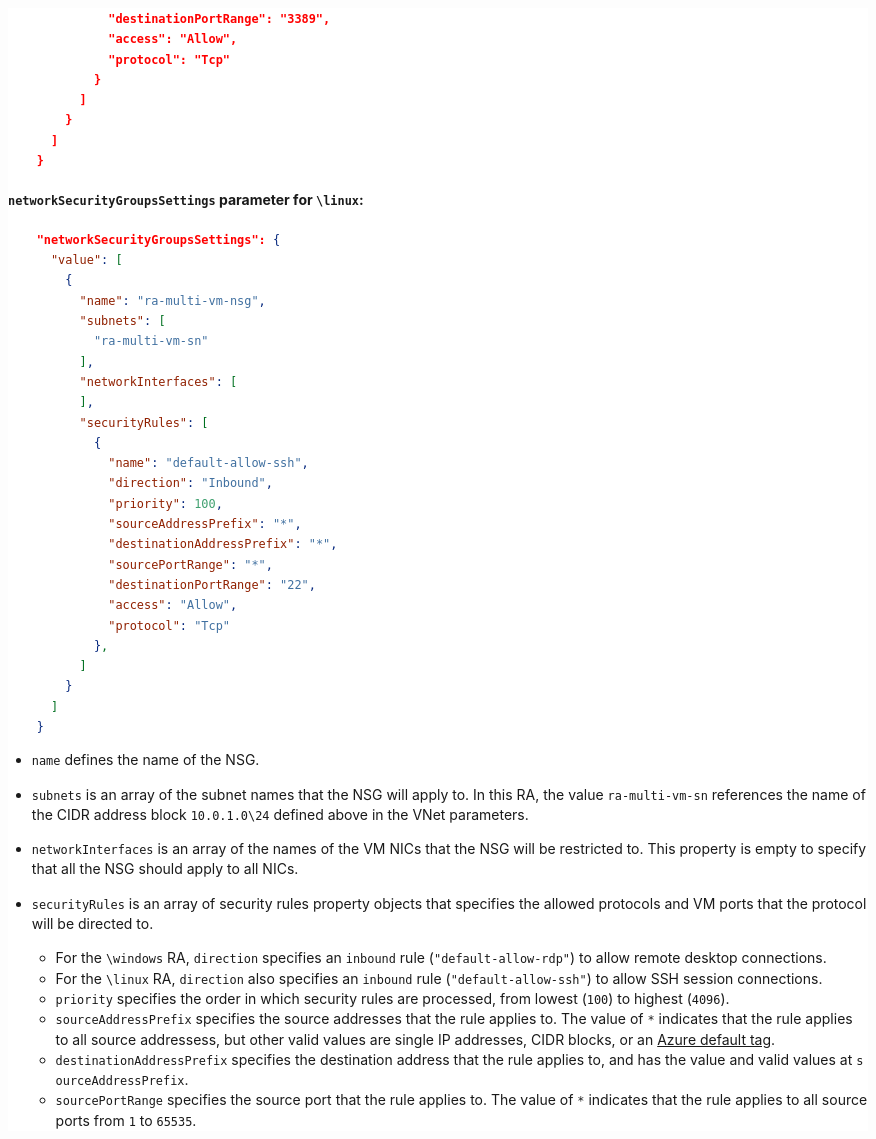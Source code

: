 ````json
              "destinationPortRange": "3389",
              "access": "Allow",
              "protocol": "Tcp"
            }
          ]
        }
      ]
    }
````
#### `networkSecurityGroupsSettings` parameter for `\linux`:

````json
    "networkSecurityGroupsSettings": {
      "value": [
        {
          "name": "ra-multi-vm-nsg",
          "subnets": [
            "ra-multi-vm-sn"
          ],
          "networkInterfaces": [
          ],
          "securityRules": [
            {
              "name": "default-allow-ssh",
              "direction": "Inbound",
              "priority": 100,
              "sourceAddressPrefix": "*",
              "destinationAddressPrefix": "*",
              "sourcePortRange": "*",
              "destinationPortRange": "22",
              "access": "Allow",
              "protocol": "Tcp"
            },
          ]
        }
      ]
    }
````

- `name` defines the name of the NSG. 

- `subnets` is an array of the subnet names that the NSG will apply to. In this RA, the value `ra-multi-vm-sn` references the name of the CIDR address block `10.0.1.0\24` defined above in the VNet parameters. 

- `networkInterfaces` is an array of the names of the VM NICs that the NSG will be restricted to. This property is empty to specify that all the NSG should apply to all NICs.

- `securityRules` is an array of security rules property objects that specifies the allowed protocols and VM ports that the protocol will be directed to.
  - For the `\windows` RA, `direction` specifies an `inbound` rule (`"default-allow-rdp"`) to allow remote desktop connections.
  - For the `\linux` RA, `direction` also specifies an `inbound` rule (`"default-allow-ssh"`) to allow SSH session connections.
  - `priority` specifies the order in which security rules are processed, from lowest (`100`) to highest (`4096`).
  - `sourceAddressPrefix` specifies the source addresses that the rule applies to. The value of `*` indicates that the rule applies to all source addressess, but other valid values are single IP addresses, CIDR blocks, or an [Azure default tag][azure-default-tag].
  - `destinationAddressPrefix` specifies the destination address that the rule applies to, and has the value and valid values at `sourceAddressPrefix`.
  - `sourcePortRange` specifies the source port that the rule applies to. The value of `*` indicates that the rule applies to all source ports from `1` to `65535`.

[0]: ./diagram.png
[azure-default-tag]: https://azure.microsoft.com/en-us/documentation/articles/virtual-networks-nsg/#default-tags
[azure-powershell-download]: https://azure.microsoft.com/documentation/articles/powershell-install-configure/
[bb]: https://github.com/mspnp/template-building-blocks
[bb-vnet]: https://github.com/mspnp/template-building-blocks/tree/master/templates/buildingBlocks/vnet-n-subnet
[bb-nsg]: https://github.com/mspnp/template-building-blocks/tree/master/templates/buildingBlocks/networkSecurityGroups
[bb-vm]: https://github.com/mspnp/template-building-blocks/tree/master/templates/buildingBlocks/multi-vm-n-nic-m-storage
[deployment]: #Solution-deployment
[guidance]: https://azure.microsoft.com/en-us/documentation/articles/guidance-compute-single-vm/
[nsg-linux-parameters]: https://github.com/mspnp/reference-architectures/blob/master/guidance-compute-single-vm/parameters/linux/networkSecurityGroups.parameters.json
[nsg-windows-parameters]: https://github.com/mspnp/reference-architectures/blob/master/guidance-compute-single-vm/parameters/windows/networkSecurityGroups.parameters.json
[root-template]: https://github.com/mspnp/reference-architectures/blob/master/guidance-compute-single-vm/azuredeploy.json
[solution-shscript]: https://github.com/mspnp/reference-architectures/blob/master/guidance-compute-single-vm/deploy-reference-architecture.sh
[solution-psscript]: https://github.com/mspnp/reference-architectures/blob/master/guidance-compute-single-vm/Deploy-ReferenceArchitecture.ps1
[vnet-linux-parameters]: https://github.com/mspnp/reference-architectures/tree/master/guidance-compute-single-vm/parameters/linux/virtualNetwork.parameters.json 
[vnet-windows-parameters]: https://github.com/mspnp/reference-architectures/tree/master/guidance-compute-single-vm/parameters/windows/virtualNetwork.parameters.json
[vm-linux-parameters]: https://github.com/mspnp/reference-architectures/tree/master/guidance-compute-single-vm/parameters/linux/virtualMachine.parameters.json
[vm-windows-parameters]: https://github.com/mspnp/reference-architectures/tree/master/guidance-compute-single-vm/parameters/windows/virtualMachine.parameters.json